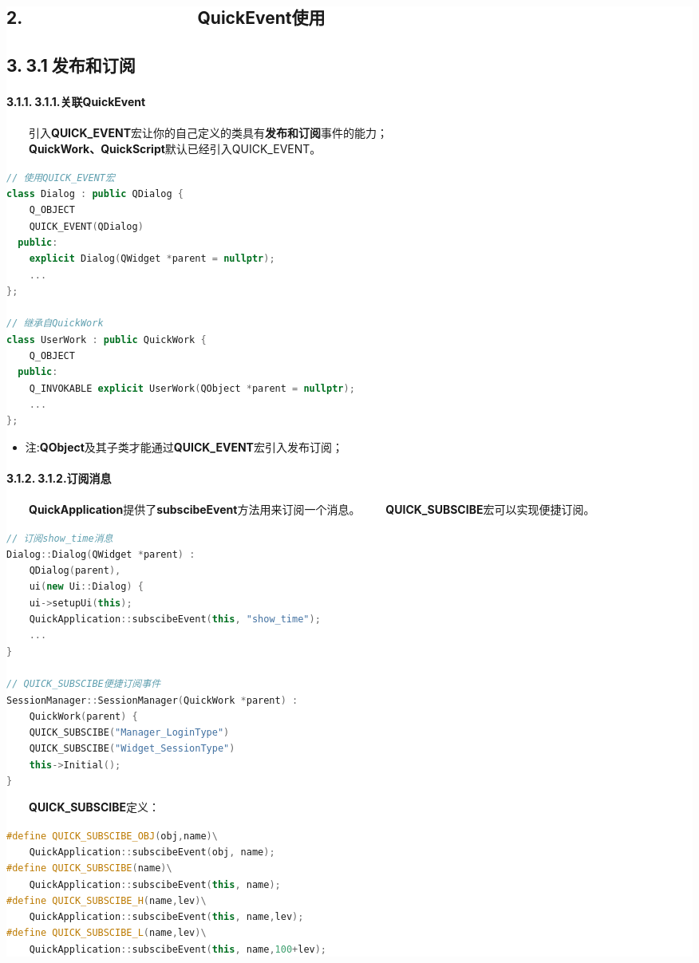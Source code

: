 

## 2. &emsp;&emsp;&emsp;&emsp;&emsp;&emsp;&emsp;&emsp;&emsp;&emsp; QuickEvent使用    

## 3. 3.1 发布和订阅

#### 3.1.1. 3.1.1.关联QuickEvent

&emsp;&emsp;引入**QUICK_EVENT**宏让你的自己定义的类具有**发布和订阅**事件的能力；  
&emsp;&emsp;**QuickWork、QuickScript**默认已经引入QUICK_EVENT。  
```cpp
// 使用QUICK_EVENT宏
class Dialog : public QDialog {
    Q_OBJECT
    QUICK_EVENT(QDialog)
  public:
    explicit Dialog(QWidget *parent = nullptr);
    ...
};

// 继承自QuickWork
class UserWork : public QuickWork {
    Q_OBJECT
  public:
    Q_INVOKABLE explicit UserWork(QObject *parent = nullptr);
    ...
};
```
* 注:**QObject**及其子类才能通过**QUICK_EVENT**宏引入发布订阅；

#### 3.1.2. 3.1.2.订阅消息
&emsp;&emsp;**QuickApplication**提供了**subscibeEvent**方法用来订阅一个消息。 
&emsp;&emsp;**QUICK_SUBSCIBE**宏可以实现便捷订阅。 
```cpp
// 订阅show_time消息
Dialog::Dialog(QWidget *parent) :
    QDialog(parent),
    ui(new Ui::Dialog) {
    ui->setupUi(this);
    QuickApplication::subscibeEvent(this, "show_time");
    ...
}

// QUICK_SUBSCIBE便捷订阅事件
SessionManager::SessionManager(QuickWork *parent) :
    QuickWork(parent) {
    QUICK_SUBSCIBE("Manager_LoginType")
    QUICK_SUBSCIBE("Widget_SessionType")
    this->Initial();
}
```
&emsp;&emsp;**QUICK_SUBSCIBE**定义：
```cpp
#define QUICK_SUBSCIBE_OBJ(obj,name)\
    QuickApplication::subscibeEvent(obj, name);
#define QUICK_SUBSCIBE(name)\
    QuickApplication::subscibeEvent(this, name);
#define QUICK_SUBSCIBE_H(name,lev)\
    QuickApplication::subscibeEvent(this, name,lev);
#define QUICK_SUBSCIBE_L(name,lev)\
    QuickApplication::subscibeEvent(this, name,100+lev);
```
